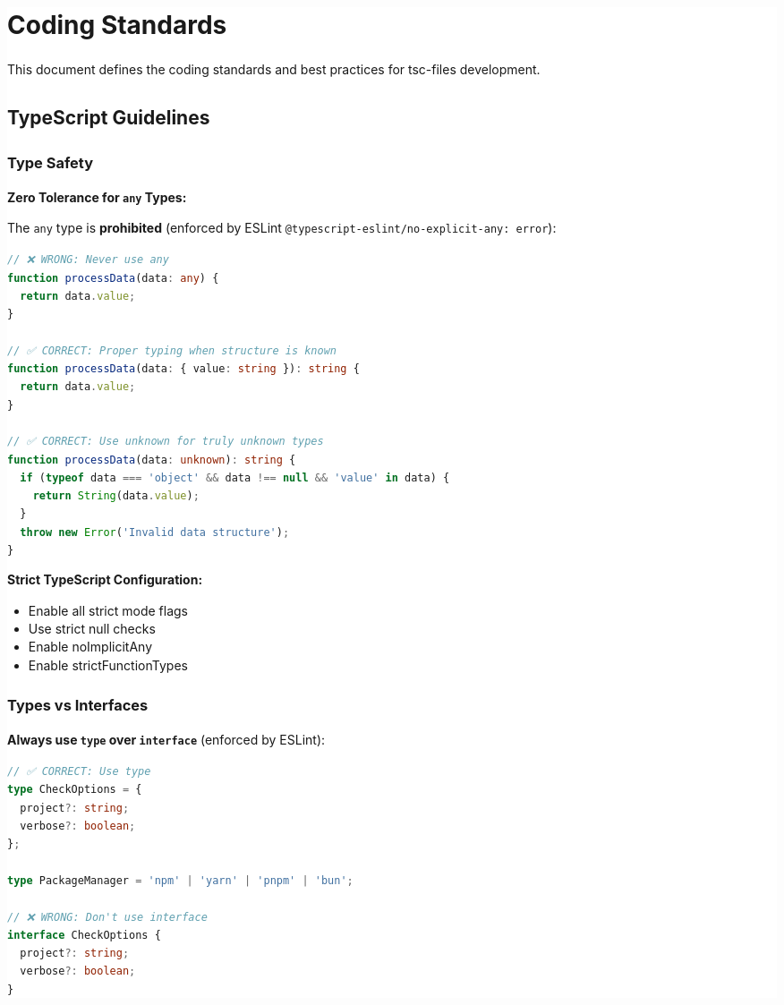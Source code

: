 # Coding Standards

This document defines the coding standards and best practices for tsc-files development.

## TypeScript Guidelines

### Type Safety

**Zero Tolerance for `any` Types:**

The `any` type is **prohibited** (enforced by ESLint `@typescript-eslint/no-explicit-any: error`):

```typescript
// ❌ WRONG: Never use any
function processData(data: any) {
  return data.value;
}

// ✅ CORRECT: Proper typing when structure is known
function processData(data: { value: string }): string {
  return data.value;
}

// ✅ CORRECT: Use unknown for truly unknown types
function processData(data: unknown): string {
  if (typeof data === 'object' && data !== null && 'value' in data) {
    return String(data.value);
  }
  throw new Error('Invalid data structure');
}
```

**Strict TypeScript Configuration:**

- Enable all strict mode flags
- Use strict null checks
- Enable noImplicitAny
- Enable strictFunctionTypes

### Types vs Interfaces

**Always use `type` over `interface`** (enforced by ESLint):

```typescript
// ✅ CORRECT: Use type
type CheckOptions = {
  project?: string;
  verbose?: boolean;
};

type PackageManager = 'npm' | 'yarn' | 'pnpm' | 'bun';

// ❌ WRONG: Don't use interface
interface CheckOptions {
  project?: string;
  verbose?: boolean;
}
```
